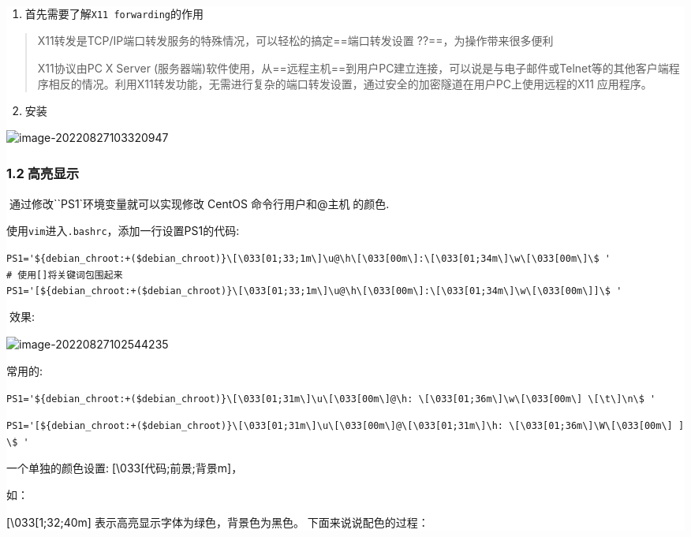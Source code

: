 1. 首先需要了解`X11 forwarding`的作用

> X11转发是TCP/IP端口转发服务的特殊情况，可以轻松的搞定==端口转发设置 ??==，为操作带来很多便利
>
> X11协议由PC X Server (服务器端)软件使用，从==远程主机==到用户PC建立连接，可以说是与电子邮件或Telnet等的其他客户端程序相反的情况。利用X11转发功能，无需进行复杂的端口转发设置，通过安全的加密隧道在用户PC上使用远程的X11 应用程序。

2. 安装

![image-20220827103320947](https://s2.loli.net/2022/08/27/6O9jSvoLZtMlxkQ.png)







### 1.2 高亮显示

​	通过修改``PS1`环境变量就可以实现修改 CentOS 命令行用户和@主机 的颜色.

​	使用`vim`进入`.bashrc`，添加一行设置PS1的代码:

```properties
PS1='${debian_chroot:+($debian_chroot)}\[\033[01;33;1m\]\u@\h\[\033[00m\]:\[\033[01;34m\]\w\[\033[00m\]\$ '
# 使用[]将关键词包围起来
PS1='[${debian_chroot:+($debian_chroot)}\[\033[01;33;1m\]\u@\h\[\033[00m\]:\[\033[01;34m\]\w\[\033[00m\]]\$ '

```

​	效果:

![image-20220827102544235](https://s2.loli.net/2022/08/27/F4JmgQGj6BzdSEn.png)





常用的:

```properties
PS1='${debian_chroot:+($debian_chroot)}\[\033[01;31m\]\u\[\033[00m\]@\h: \[\033[01;36m\]\w\[\033[00m\] \[\t\]\n\$ '
```



```shell
PS1='[${debian_chroot:+($debian_chroot)}\[\033[01;31m\]\u\[\033[00m\]@\[\033[01;31m\]\h: \[\033[01;36m\]\W\[\033[00m\] ]\$ '
```


一个单独的颜色设置:   [\033[代码;前景;背景m]，

如：

\[\033[1;32;40m\]
表示高亮显示字体为绿色，背景色为黑色。
下面来说说配色的过程：
